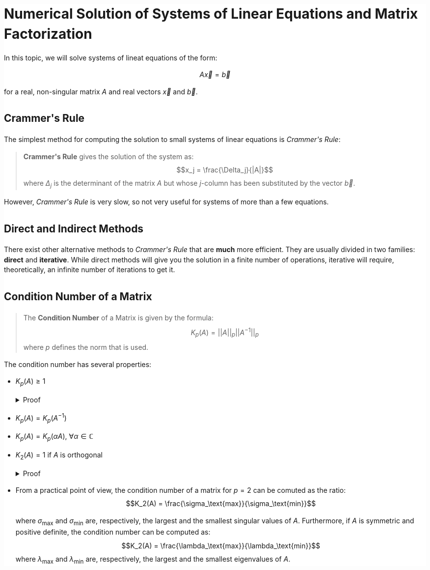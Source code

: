# Numerical Solution of Systems of Linear Equations and Matrix Factorization

In this topic, we will solve systems of lineat equations of the form:

$$A\vec{x} = \vec{b}$$

for a real, non-singular matrix $A$ and real vectors $\vec{x}$ and $\vec{b}$.

## Crammer's Rule

The simplest method for computing the solution to small systems of linear equations is *Crammer's Rule*:

> **Crammer's Rule** gives the solution of the system as:
> $$x_j = \frac{\Delta_j}{|A|}$$
> where $\Delta_j$ is the determinant of the matrix $A$ but whose $j$-column has been substituted by the vector $\vec{b}$.

However, *Crammer's Rule* is very slow, so not very useful for systems of more than a few equations.

## Direct and Indirect Methods

There exist other alternative methods to *Crammer's Rule* that are **much** more efficient. They are usually divided in two families: **direct** and **iterative**. While direct methods will give you the solution in a finite number of operations, iterative will require, theoretically, an infinite number of iterations to get it.

## Condition Number of a Matrix

> The **Condition Number** of a Matrix is given by the formula:
> $$K_p(A) = ||A||_p||A^{-1}||_p$$
> where $p$ defines the norm that is used.

The condition number has several properties:

* $K_p(A)\geq 1$
  <details><summary>Proof</summary></details>
* $K_p(A) = K_p(A^{-1})$ 
* $K_p(A) = K_p(\alpha A),\ \forall \alpha \in \mathbb{C}$ 
* $K_2(A)= 1$ if $A$ is orthogonal
  <details><summary>Proof</summary></details>

* From a practical point of view, the condition number of a matrix for $p = 2$ can be comuted as the ratio:
    $$K_2(A) = \frac{\sigma_\text{max}}{\sigma_\text{min}}$$

    where $\sigma_\text{max}$ and $\sigma_\text{min}$ are, respectively, the largest and the smallest singular values of $A$. Furthermore, if $A$ is symmetric and positive definite, the condition number can be computed as:
    $$K_2(A) = \frac{\lambda_\text{max}}{\lambda_\text{min}}$$
    where $\lambda_\text{max}$ and $\lambda_\text{min}$ are, respectively, the largest and the smallest eigenvalues of $A$.
